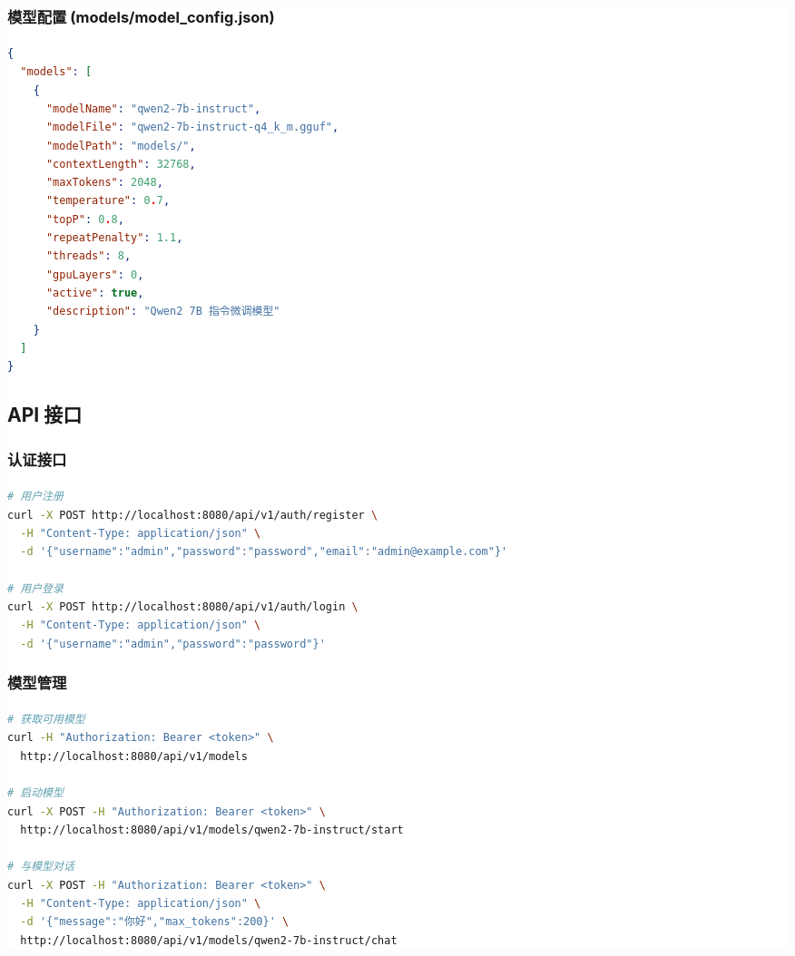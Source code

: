 ### 模型配置 (models/model_config.json)

```json
{
  "models": [
    {
      "modelName": "qwen2-7b-instruct",
      "modelFile": "qwen2-7b-instruct-q4_k_m.gguf",
      "modelPath": "models/",
      "contextLength": 32768,
      "maxTokens": 2048,
      "temperature": 0.7,
      "topP": 0.8,
      "repeatPenalty": 1.1,
      "threads": 8,
      "gpuLayers": 0,
      "active": true,
      "description": "Qwen2 7B 指令微调模型"
    }
  ]
}
```

## API 接口

### 认证接口

```bash
# 用户注册
curl -X POST http://localhost:8080/api/v1/auth/register \
  -H "Content-Type: application/json" \
  -d '{"username":"admin","password":"password","email":"admin@example.com"}'

# 用户登录
curl -X POST http://localhost:8080/api/v1/auth/login \
  -H "Content-Type: application/json" \
  -d '{"username":"admin","password":"password"}'
```

### 模型管理

```bash
# 获取可用模型
curl -H "Authorization: Bearer <token>" \
  http://localhost:8080/api/v1/models

# 启动模型
curl -X POST -H "Authorization: Bearer <token>" \
  http://localhost:8080/api/v1/models/qwen2-7b-instruct/start

# 与模型对话
curl -X POST -H "Authorization: Bearer <token>" \
  -H "Content-Type: application/json" \
  -d '{"message":"你好","max_tokens":200}' \
  http://localhost:8080/api/v1/models/qwen2-7b-instruct/chat
```
